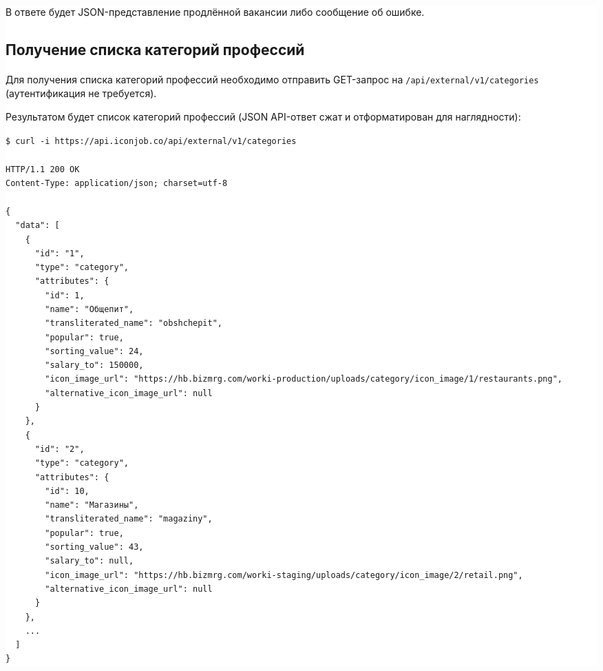 В ответе будет JSON-представление продлённой вакансии либо сообщение об ошибке.

## Получение списка категорий профессий

Для получения списка категорий профессий необходимо отправить GET-запрос на `/api/external/v1/categories` (аутентификация не требуется).

Результатом будет список категорий профессий (JSON API-ответ сжат и отформатирован для наглядности):

```
$ curl -i https://api.iconjob.co/api/external/v1/categories

HTTP/1.1 200 OK
Content-Type: application/json; charset=utf-8

{
  "data": [
    {
      "id": "1",
      "type": "category",
      "attributes": {
        "id": 1,
        "name": "Общепит",
        "transliterated_name": "obshchepit",
        "popular": true,
        "sorting_value": 24,
        "salary_to": 150000,
        "icon_image_url": "https://hb.bizmrg.com/worki-production/uploads/category/icon_image/1/restaurants.png",
        "alternative_icon_image_url": null
      }
    },
    {
      "id": "2",
      "type": "category",
      "attributes": {
        "id": 10,
        "name": "Магазины",
        "transliterated_name": "magaziny",
        "popular": true,
        "sorting_value": 43,
        "salary_to": null,
        "icon_image_url": "https://hb.bizmrg.com/worki-staging/uploads/category/icon_image/2/retail.png",
        "alternative_icon_image_url": null
      }
    },
    ...
  ]
}

```
